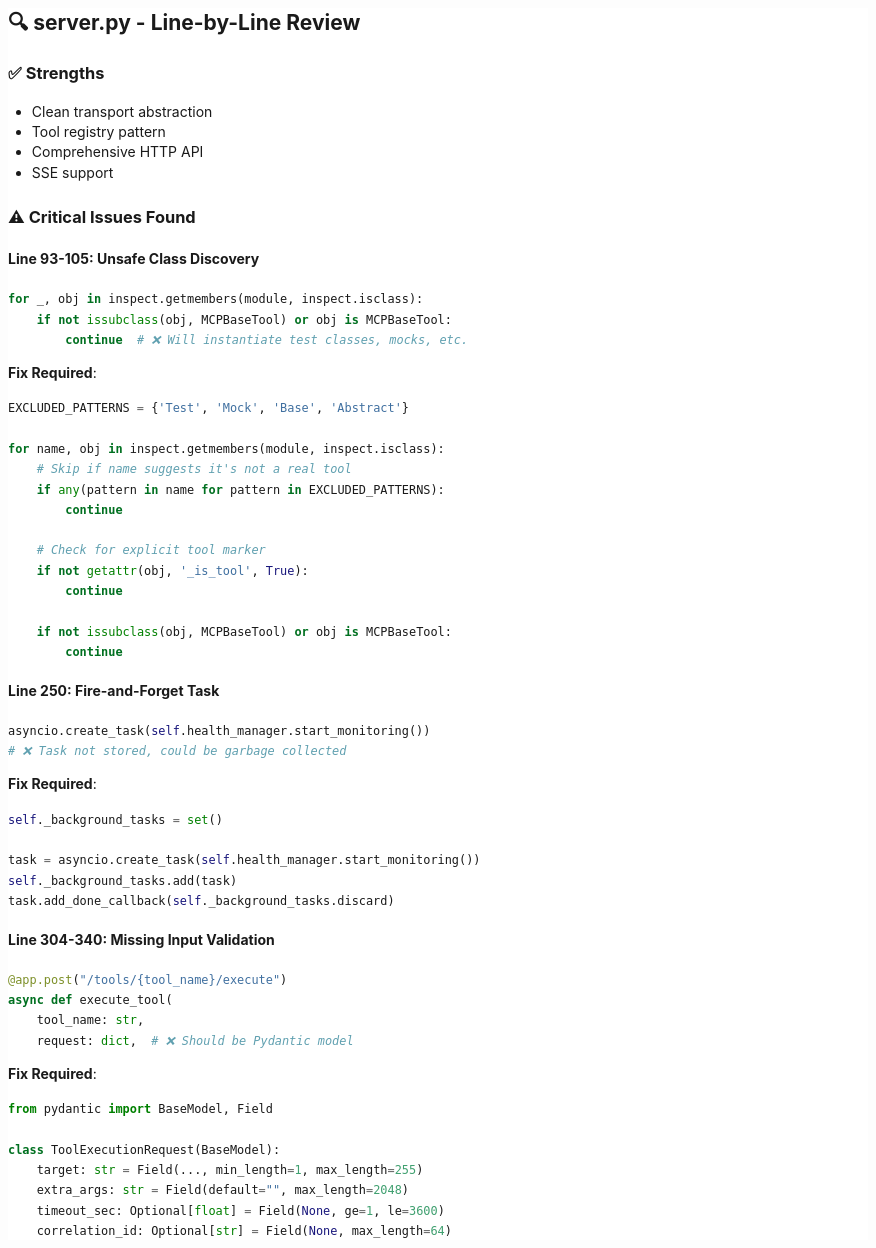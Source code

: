 
## 🔍 **server.py** - Line-by-Line Review

### ✅ **Strengths**
- Clean transport abstraction
- Tool registry pattern
- Comprehensive HTTP API
- SSE support

### ⚠️ **Critical Issues Found**

#### **Line 93-105: Unsafe Class Discovery**
```python
for _, obj in inspect.getmembers(module, inspect.isclass):
    if not issubclass(obj, MCPBaseTool) or obj is MCPBaseTool:
        continue  # ❌ Will instantiate test classes, mocks, etc.
```
**Fix Required**:
```python
EXCLUDED_PATTERNS = {'Test', 'Mock', 'Base', 'Abstract'}

for name, obj in inspect.getmembers(module, inspect.isclass):
    # Skip if name suggests it's not a real tool
    if any(pattern in name for pattern in EXCLUDED_PATTERNS):
        continue
    
    # Check for explicit tool marker
    if not getattr(obj, '_is_tool', True):
        continue
    
    if not issubclass(obj, MCPBaseTool) or obj is MCPBaseTool:
        continue
```

#### **Line 250: Fire-and-Forget Task**
```python
asyncio.create_task(self.health_manager.start_monitoring())
# ❌ Task not stored, could be garbage collected
```
**Fix Required**:
```python
self._background_tasks = set()

task = asyncio.create_task(self.health_manager.start_monitoring())
self._background_tasks.add(task)
task.add_done_callback(self._background_tasks.discard)
```

#### **Line 304-340: Missing Input Validation**
```python
@app.post("/tools/{tool_name}/execute")
async def execute_tool(
    tool_name: str,
    request: dict,  # ❌ Should be Pydantic model
```
**Fix Required**:
```python
from pydantic import BaseModel, Field

class ToolExecutionRequest(BaseModel):
    target: str = Field(..., min_length=1, max_length=255)
    extra_args: str = Field(default="", max_length=2048)
    timeout_sec: Optional[float] = Field(None, ge=1, le=3600)
    correlation_id: Optional[str] = Field(None, max_length=64)

```